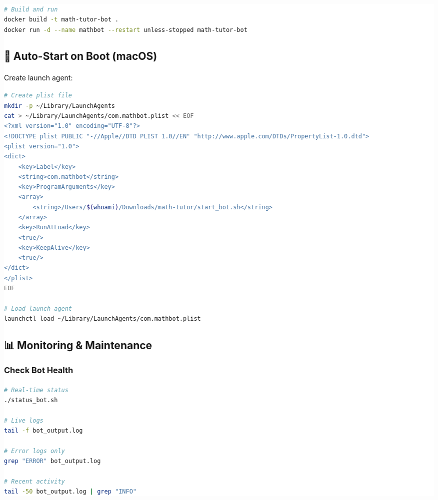 ```bash
# Build and run
docker build -t math-tutor-bot .
docker run -d --name mathbot --restart unless-stopped math-tutor-bot
```

## 🔧 Auto-Start on Boot (macOS)

Create launch agent:
```bash
# Create plist file
mkdir -p ~/Library/LaunchAgents
cat > ~/Library/LaunchAgents/com.mathbot.plist << EOF
<?xml version="1.0" encoding="UTF-8"?>
<!DOCTYPE plist PUBLIC "-//Apple//DTD PLIST 1.0//EN" "http://www.apple.com/DTDs/PropertyList-1.0.dtd">
<plist version="1.0">
<dict>
    <key>Label</key>
    <string>com.mathbot</string>
    <key>ProgramArguments</key>
    <array>
        <string>/Users/$(whoami)/Downloads/math-tutor/start_bot.sh</string>
    </array>
    <key>RunAtLoad</key>
    <true/>
    <key>KeepAlive</key>
    <true/>
</dict>
</plist>
EOF

# Load launch agent
launchctl load ~/Library/LaunchAgents/com.mathbot.plist
```

## 📊 Monitoring & Maintenance

### Check Bot Health
```bash
# Real-time status
./status_bot.sh

# Live logs
tail -f bot_output.log

# Error logs only
grep "ERROR" bot_output.log

# Recent activity
tail -50 bot_output.log | grep "INFO"
```
